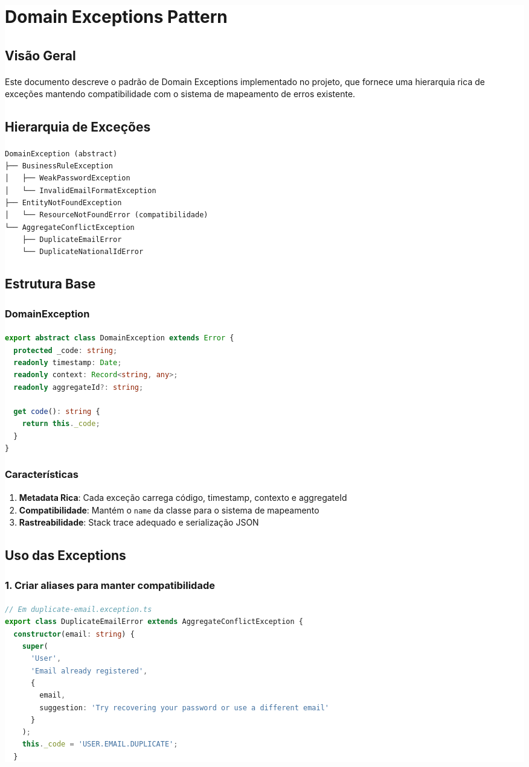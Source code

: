 # Domain Exceptions Pattern

## Visão Geral

Este documento descreve o padrão de Domain Exceptions implementado no projeto, que fornece uma hierarquia rica de exceções mantendo compatibilidade com o sistema de mapeamento de erros existente.

## Hierarquia de Exceções

```
DomainException (abstract)
├── BusinessRuleException
│   ├── WeakPasswordException
│   └── InvalidEmailFormatException
├── EntityNotFoundException
│   └── ResourceNotFoundError (compatibilidade)
└── AggregateConflictException
    ├── DuplicateEmailError
    └── DuplicateNationalIdError
```

## Estrutura Base

### DomainException

```typescript
export abstract class DomainException extends Error {
  protected _code: string;
  readonly timestamp: Date;
  readonly context: Record<string, any>;
  readonly aggregateId?: string;

  get code(): string {
    return this._code;
  }
}
```

### Características

1. **Metadata Rica**: Cada exceção carrega código, timestamp, contexto e aggregateId
2. **Compatibilidade**: Mantém o `name` da classe para o sistema de mapeamento
3. **Rastreabilidade**: Stack trace adequado e serialização JSON

## Uso das Exceptions

### 1. Criar aliases para manter compatibilidade

```typescript
// Em duplicate-email.exception.ts
export class DuplicateEmailError extends AggregateConflictException {
  constructor(email: string) {
    super(
      'User',
      'Email already registered',
      { 
        email,
        suggestion: 'Try recovering your password or use a different email'
      }
    );
    this._code = 'USER.EMAIL.DUPLICATE';
  }
```